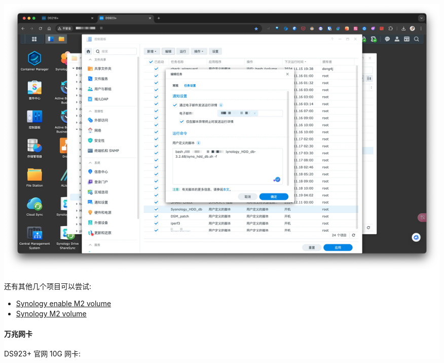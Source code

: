 ![20241229154732_3bSAtDBM.webp](./homelab-hardware/20241229154732_3bSAtDBM.webp)

还有其他几个项目可以尝试:

- [Synology enable M2 volume](https://github.com/007revad/Synology_enable_M2_volume)
- [Synology M2 volume](https://github.com/007revad/Synology_M2_volume)

#### 万兆网卡

DS923+ 官网 10G 网卡:
